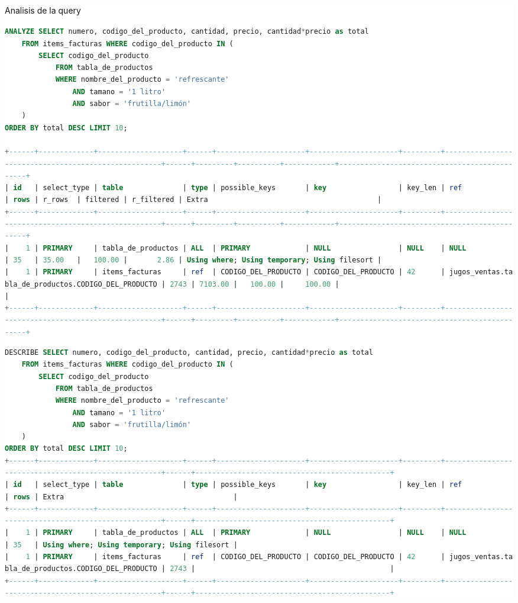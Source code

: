 Analisis de la query

```sql
ANALYZE SELECT numero, codigo_del_producto, cantidad, precio, cantidad*precio as total
    FROM items_facturas WHERE codigo_del_producto IN (
        SELECT codigo_del_producto
            FROM tabla_de_productos 
            WHERE nombre_del_producto = 'refrescante'
                AND tamano = '1 litro'
                AND sabor = 'frutilla/limón'
    )
ORDER BY total DESC LIMIT 10;

+------+-------------+--------------------+------+---------------------+---------------------+---------+-----------------------------------------------------+------+---------+----------+------------+----------------------------------------------+
| id   | select_type | table              | type | possible_keys       | key                 | key_len | ref                                                 | rows | r_rows  | filtered | r_filtered | Extra                                        |
+------+-------------+--------------------+------+---------------------+---------------------+---------+-----------------------------------------------------+------+---------+----------+------------+----------------------------------------------+
|    1 | PRIMARY     | tabla_de_productos | ALL  | PRIMARY             | NULL                | NULL    | NULL                                                | 35   | 35.00   |   100.00 |       2.86 | Using where; Using temporary; Using filesort |
|    1 | PRIMARY     | items_facturas     | ref  | CODIGO_DEL_PRODUCTO | CODIGO_DEL_PRODUCTO | 42      | jugos_ventas.tabla_de_productos.CODIGO_DEL_PRODUCTO | 2743 | 7103.00 |   100.00 |     100.00 |                                              |
+------+-------------+--------------------+------+---------------------+---------------------+---------+-----------------------------------------------------+------+---------+----------+------------+----------------------------------------------+
```

```sql
DESCRIBE SELECT numero, codigo_del_producto, cantidad, precio, cantidad*precio as total
    FROM items_facturas WHERE codigo_del_producto IN (
        SELECT codigo_del_producto
            FROM tabla_de_productos 
            WHERE nombre_del_producto = 'refrescante'
                AND tamano = '1 litro'
                AND sabor = 'frutilla/limón'
    )
ORDER BY total DESC LIMIT 10;
+------+-------------+--------------------+------+---------------------+---------------------+---------+-----------------------------------------------------+------+----------------------------------------------+
| id   | select_type | table              | type | possible_keys       | key                 | key_len | ref                                                 | rows | Extra                                        |
+------+-------------+--------------------+------+---------------------+---------------------+---------+-----------------------------------------------------+------+----------------------------------------------+
|    1 | PRIMARY     | tabla_de_productos | ALL  | PRIMARY             | NULL                | NULL    | NULL                                                | 35   | Using where; Using temporary; Using filesort |
|    1 | PRIMARY     | items_facturas     | ref  | CODIGO_DEL_PRODUCTO | CODIGO_DEL_PRODUCTO | 42      | jugos_ventas.tabla_de_productos.CODIGO_DEL_PRODUCTO | 2743 |                                              |
+------+-------------+--------------------+------+---------------------+---------------------+---------+-----------------------------------------------------+------+----------------------------------------------+
```
